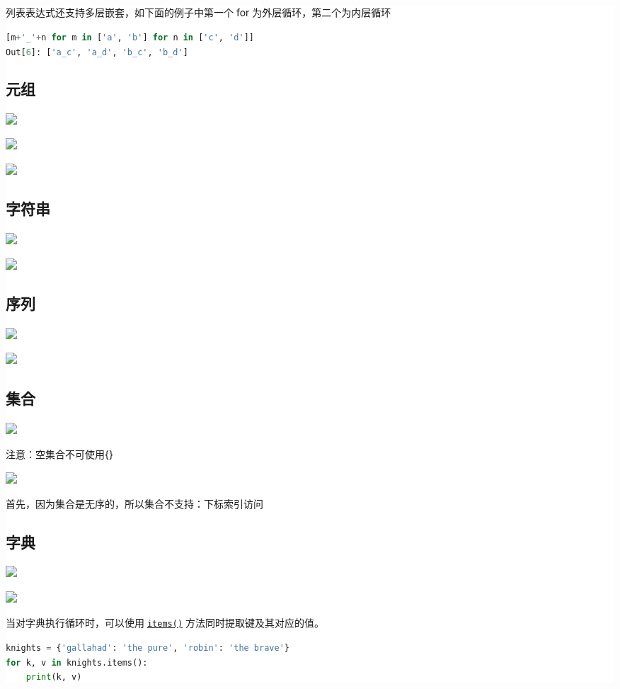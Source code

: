 列表表达式还支持多层嵌套，如下面的例子中第一个 for 为外层循环，第二个为内层循环

```python
[m+'_'+n for m in ['a', 'b'] for n in ['c', 'd']]
Out[6]: ['a_c', 'a_d', 'b_c', 'b_d']
```

## 元组

![](https://mobsidian.oss-cn-beijing.aliyuncs.com/2024-04-23-11-24-47-image.png)

![](https://mobsidian.oss-cn-beijing.aliyuncs.com/2024-04-23-11-25-02-image.png)

![](https://mobsidian.oss-cn-beijing.aliyuncs.com/2024-04-23-11-26-40-image.png)

## 字符串

![](https://mobsidian.oss-cn-beijing.aliyuncs.com/2024-04-23-11-27-29-image.png)

![](https://mobsidian.oss-cn-beijing.aliyuncs.com/2024-04-23-11-28-06-image.png)

## 序列

![](https://mobsidian.oss-cn-beijing.aliyuncs.com/2024-04-23-11-29-56-image.png)

![](https://mobsidian.oss-cn-beijing.aliyuncs.com/2024-04-23-11-30-09-image.png)

## 集合

![](https://mobsidian.oss-cn-beijing.aliyuncs.com/2024-04-23-11-30-49-image.png)

注意：空集合不可使用{}

![](https://mobsidian.oss-cn-beijing.aliyuncs.com/2024-04-23-11-31-16-image.png)

首先，因为集合是无序的，所以集合不支持：下标索引访问

## 字典

![](https://mobsidian.oss-cn-beijing.aliyuncs.com/2024-04-23-11-32-24-image.png)

![](https://mobsidian.oss-cn-beijing.aliyuncs.com/2024-04-23-11-34-07-image.png)

当对字典执行循环时，可以使用 [`items()`](https://docs.python.org/zh-cn/3/library/stdtypes.html#dict.items "dict.items") 方法同时提取键及其对应的值。

```python
knights = {'gallahad': 'the pure', 'robin': 'the brave'}
for k, v in knights.items():
    print(k, v)
```
